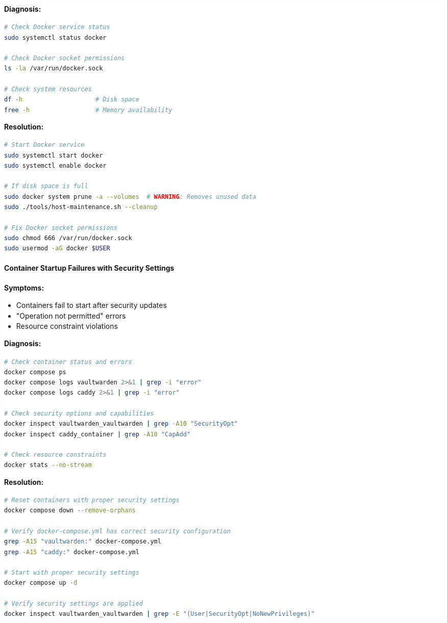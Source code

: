 **Diagnosis:**
```bash
# Check Docker service status
sudo systemctl status docker

# Check Docker socket permissions
ls -la /var/run/docker.sock

# Check system resources
df -h                    # Disk space
free -h                  # Memory availability
```

**Resolution:**
```bash
# Start Docker service
sudo systemctl start docker
sudo systemctl enable docker

# If disk space is full
sudo docker system prune -a --volumes  # WARNING: Removes unused data
sudo ./tools/host-maintenance.sh --cleanup

# Fix Docker socket permissions
sudo chmod 666 /var/run/docker.sock
sudo usermod -aG docker $USER
```

#### **Container Startup Failures with Security Settings**
**Symptoms:**
- Containers fail to start after security updates
- "Operation not permitted" errors
- Resource constraint violations

**Diagnosis:**
```bash
# Check container status and errors
docker compose ps
docker compose logs vaultwarden 2>&1 | grep -i "error"
docker compose logs caddy 2>&1 | grep -i "error"

# Check security options and capabilities
docker inspect vaultwarden_vaultwarden | grep -A10 "SecurityOpt"
docker inspect caddy_container | grep -A10 "CapAdd"

# Check resource constraints
docker stats --no-stream
```

**Resolution:**
```bash
# Reset containers with proper security settings
docker compose down --remove-orphans

# Verify docker-compose.yml has correct security configuration
grep -A15 "vaultwarden:" docker-compose.yml
grep -A15 "caddy:" docker-compose.yml

# Start with proper security settings
docker compose up -d

# Verify security settings are applied
docker inspect vaultwarden_vaultwarden | grep -E "(User|SecurityOpt|NoNewPrivileges)"
```
